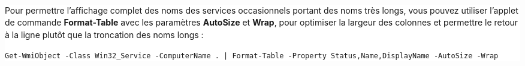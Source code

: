 Pour permettre l’affichage complet des noms des services occasionnels portant des noms très longs, vous pouvez utiliser l’applet de commande **Format-Table** avec les paramètres **AutoSize** et **Wrap**, pour optimiser la largeur des colonnes et permettre le retour à la ligne plutôt que la troncation des noms longs :

```
Get-WmiObject -Class Win32_Service -ComputerName . | Format-Table -Property Status,Name,DisplayName -AutoSize -Wrap
```

